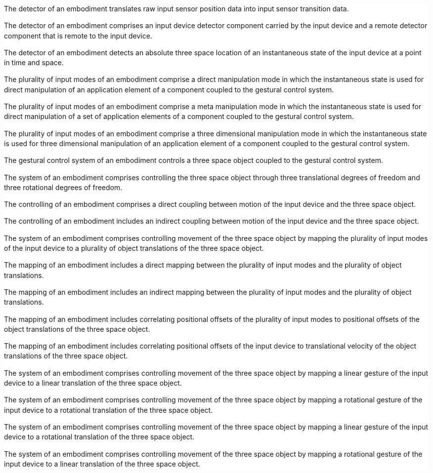 The detector of an embodiment translates raw input sensor position data into input sensor transition data.

The detector of an embodiment comprises an input device detector component carried by the input device and a remote detector component that is remote to the input device.

The detector of an embodiment detects an absolute three space location of an instantaneous state of the input device at a point in time and space.

The plurality of input modes of an embodiment comprise a direct manipulation mode in which the instantaneous state is used for direct manipulation of an application element of a component coupled to the gestural control system.

The plurality of input modes of an embodiment comprise a meta manipulation mode in which the instantaneous state is used for direct manipulation of a set of application elements of a component coupled to the gestural control system.

The plurality of input modes of an embodiment comprise a three dimensional manipulation mode in which the instantaneous state is used for three dimensional manipulation of an application element of a component coupled to the gestural control system.

The gestural control system of an embodiment controls a three space object coupled to the gestural control system.

The system of an embodiment comprises controlling the three space object through three translational degrees of freedom and three rotational degrees of freedom.

The controlling of an embodiment comprises a direct coupling between motion of the input device and the three space object.

The controlling of an embodiment includes an indirect coupling between motion of the input device and the three space object.

The system of an embodiment comprises controlling movement of the three space object by mapping the plurality of input modes of the input device to a plurality of object translations of the three space object.

The mapping of an embodiment includes a direct mapping between the plurality of input modes and the plurality of object translations.

The mapping of an embodiment includes an indirect mapping between the plurality of input modes and the plurality of object translations.

The mapping of an embodiment includes correlating positional offsets of the plurality of input modes to positional offsets of the object translations of the three space object.

The mapping of an embodiment includes correlating positional offsets of the input device to translational velocity of the object translations of the three space object.

The system of an embodiment comprises controlling movement of the three space object by mapping a linear gesture of the input device to a linear translation of the three space object.

The system of an embodiment comprises controlling movement of the three space object by mapping a rotational gesture of the input device to a rotational translation of the three space object.

The system of an embodiment comprises controlling movement of the three space object by mapping a linear gesture of the input device to a rotational translation of the three space object.

The system of an embodiment comprises controlling movement of the three space object by mapping a rotational gesture of the input device to a linear translation of the three space object.
